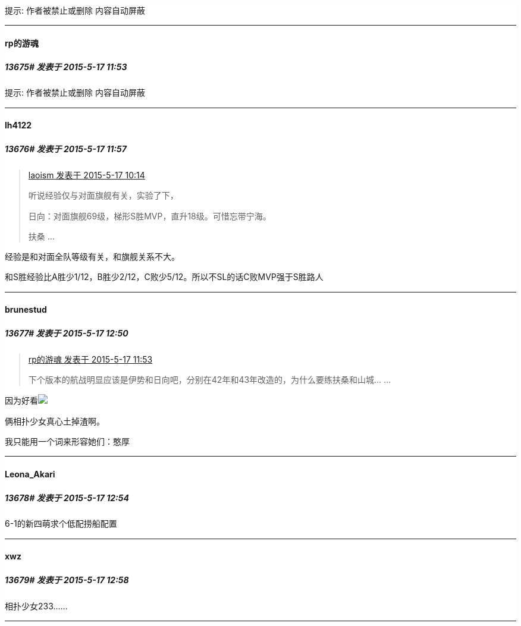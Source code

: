 提示: 作者被禁止或删除 内容自动屏蔽

*****

####  rp的游魂  
##### 13675#       发表于 2015-5-17 11:53

提示: 作者被禁止或删除 内容自动屏蔽

*****

####  lh4122  
##### 13676#       发表于 2015-5-17 11:57

<blockquote><a href="httphttps://bbs.saraba1st.com/2b/forum.php?mod=redirect&amp;goto=findpost&amp;pid=28977165&amp;ptid=1065797" target="_blank">laoism 发表于 2015-5-17 10:14</a>

听说经验仅与对面旗舰有关，实验了下，

日向：对面旗舰69级，梯形S胜MVP，直升18级。可惜忘带宁海。

扶桑 ...</blockquote>
经验是和对面全队等级有关，和旗舰关系不大。

和S胜经验比A胜少1/12，B胜少2/12，C败少5/12。所以不SL的话C败MVP强于S胜路人

*****

####  brunestud  
##### 13677#       发表于 2015-5-17 12:50

<blockquote><a href="httphttps://bbs.saraba1st.com/2b/forum.php?mod=redirect&amp;goto=findpost&amp;pid=28978037&amp;ptid=1065797" target="_blank">rp的游魂 发表于 2015-5-17 11:53</a>

下个版本的航战明显应该是伊势和日向吧，分别在42年和43年改造的，为什么要练扶桑和山城… ...</blockquote>
因为好看<img src="https://static.saraba1st.com/image/smiley/face/161.jpg" referrerpolicy="no-referrer">

俩相扑少女真心土掉渣啊。

我只能用一个词来形容她们：憨厚

*****

####  Leona_Akari  
##### 13678#       发表于 2015-5-17 12:54

6-1的新四萌求个低配捞船配置

*****

####  xwz  
##### 13679#       发表于 2015-5-17 12:58

相扑少女233……

*****
